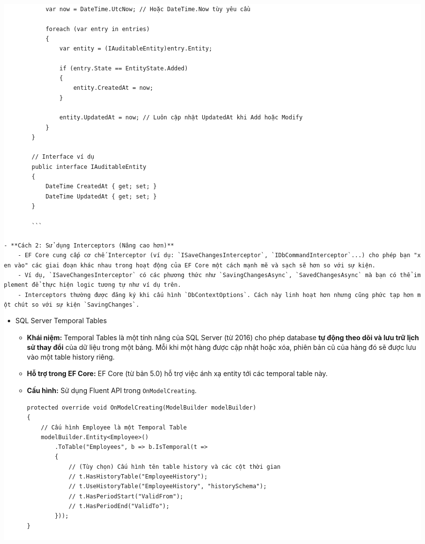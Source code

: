                var now = DateTime.UtcNow; // Hoặc DateTime.Now tùy yêu cầu
            
                foreach (var entry in entries)
                {
                    var entity = (IAuditableEntity)entry.Entity;
            
                    if (entry.State == EntityState.Added)
                    {
                        entity.CreatedAt = now;
                    }
            
                    entity.UpdatedAt = now; // Luôn cập nhật UpdatedAt khi Add hoặc Modify
                }
            }
            
            // Interface ví dụ
            public interface IAuditableEntity
            {
                DateTime CreatedAt { get; set; }
                DateTime UpdatedAt { get; set; }
            }
            
            ```
            
    - **Cách 2: Sử dụng Interceptors (Nâng cao hơn)**
        - EF Core cung cấp cơ chế Interceptor (ví dụ: `ISaveChangesInterceptor`, `IDbCommandInterceptor`...) cho phép bạn "xen vào" các giai đoạn khác nhau trong hoạt động của EF Core một cách mạnh mẽ và sạch sẽ hơn so với sự kiện.
        - Ví dụ, `ISaveChangesInterceptor` có các phương thức như `SavingChangesAsync`, `SavedChangesAsync` mà bạn có thể implement để thực hiện logic tương tự như ví dụ trên.
        - Interceptors thường được đăng ký khi cấu hình `DbContextOptions`. Cách này linh hoạt hơn nhưng cũng phức tạp hơn một chút so với sự kiện `SavingChanges`.
- SQL Server Temporal Tables
    - **Khái niệm:** Temporal Tables là một tính năng của SQL Server (từ 2016) cho phép database **tự động theo dõi và lưu trữ lịch sử thay đổi** của dữ liệu trong một bảng. Mỗi khi một hàng được cập nhật hoặc xóa, phiên bản cũ của hàng đó sẽ được lưu vào một table history riêng.
    - **Hỗ trợ trong EF Core:** EF Core (từ bản 5.0) hỗ trợ việc ánh xạ entity tới các temporal table này.
    - **Cấu hình:** Sử dụng Fluent API trong `OnModelCreating`.
        
        ```
        protected override void OnModelCreating(ModelBuilder modelBuilder)
        {
            // Cấu hình Employee là một Temporal Table
            modelBuilder.Entity<Employee>()
                .ToTable("Employees", b => b.IsTemporal(t =>
                {
                    // (Tùy chọn) Cấu hình tên table history và các cột thời gian
                    // t.HasHistoryTable("EmployeeHistory");
                    // t.UseHistoryTable("EmployeeHistory", "historySchema");
                    // t.HasPeriodStart("ValidFrom");
                    // t.HasPeriodEnd("ValidTo");
                }));
        }
        